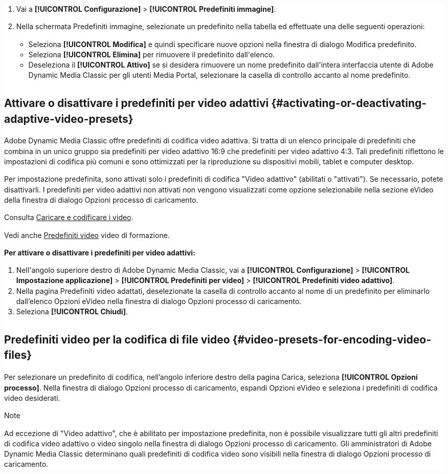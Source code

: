 1. Vai a **[!UICONTROL Configurazione]** > **[!UICONTROL Predefiniti immagine]**.
1. Nella schermata Predefiniti immagine, selezionate un predefinito nella tabella ed effettuate una delle seguenti operazioni:

   * Seleziona **[!UICONTROL Modifica]** e quindi specificare nuove opzioni nella finestra di dialogo Modifica predefinito.
   * Seleziona **[!UICONTROL Elimina]** per rimuovere il predefinito dall&#39;elenco.
   * Deseleziona il **[!UICONTROL Attivo]** se si desidera rimuovere un nome predefinito dall&#39;intera interfaccia utente di Adobe Dynamic Media Classic per gli utenti Media Portal, selezionare la casella di controllo accanto al nome predefinito.

## Attivare o disattivare i predefiniti per video adattivi {#activating-or-deactivating-adaptive-video-presets}

Adobe Dynamic Media Classic offre predefiniti di codifica video adattiva. Si tratta di un elenco principale di predefiniti che combina in un unico gruppo sia predefiniti per video adattivo 16:9 che predefiniti per video adattivo 4:3. Tali predefiniti riflettono le impostazioni di codifica più comuni e sono ottimizzati per la riproduzione su dispositivi mobili, tablet e computer desktop.

Per impostazione predefinita, sono attivati solo i predefiniti di codifica &quot;Video adattivo&quot; (abilitati o &quot;attivati&quot;). Se necessario, potete disattivarli. I predefiniti per video adattivi non attivati non vengono visualizzati come opzione selezionabile nella sezione eVideo della finestra di dialogo Opzioni processo di caricamento.

Consulta [Caricare e codificare i video](uploading-encoding-videos.md#uploading_and_encoding_videos).

Vedi anche [Predefiniti video](https://s7d5.scene7.com/s7viewers/html5/VideoViewer.html?videoserverurl=https://s7d5.scene7.com/is/content/&amp;emailurl=https://s7d5.scene7.com/s7/emailFriend&amp;serverUrl=https://s7d5.scene7.com/is/image/&amp;config=Scene7SharedAssets/Universal_HTML5_Video&amp;contenturl=https://s7d5.scene7.com/skins/&amp;asset=S7tutorials/549_video-presets_converted%20renamed_Done-AVS) video di formazione.

**Per attivare o disattivare i predefiniti per video adattivi:**

1. Nell&#39;angolo superiore destro di Adobe Dynamic Media Classic, vai a **[!UICONTROL Configurazione]** > **[!UICONTROL Impostazione applicazione]** > **[!UICONTROL Predefiniti per video]** > **[!UICONTROL Predefiniti video adattivo]**.
1. Nella pagina Predefiniti video adattati, deselezionate la casella di controllo accanto al nome di un predefinito per eliminarlo dall’elenco Opzioni eVideo nella finestra di dialogo Opzioni processo di caricamento.
1. Seleziona **[!UICONTROL Chiudi]**.

## Predefiniti video per la codifica di file video {#video-presets-for-encoding-video-files}

Per selezionare un predefinito di codifica, nell’angolo inferiore destro della pagina Carica, seleziona **[!UICONTROL Opzioni processo]**. Nella finestra di dialogo Opzioni processo di caricamento, espandi Opzioni eVideo e seleziona i predefiniti di codifica video desiderati.

>[!NOTE]
>
>Ad eccezione di &quot;Video adattivo&quot;, che è abilitato per impostazione predefinita, non è possibile visualizzare tutti gli altri predefiniti di codifica video adattivo o video singolo nella finestra di dialogo Opzioni processo di caricamento. Gli amministratori di Adobe Dynamic Media Classic determinano quali predefiniti di codifica video sono visibili nella finestra di dialogo Opzioni processo di caricamento.
